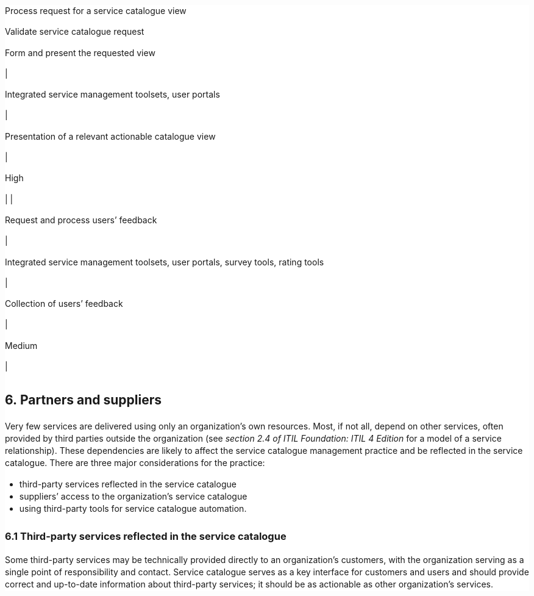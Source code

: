 Process request for a service catalogue view

Validate service catalogue request

Form and present the requested view

 | 

Integrated service management toolsets, user portals

 | 

Presentation of a relevant actionable catalogue view

 | 

High

 |
| 

Request and process users’ feedback

 | 

Integrated service management toolsets, user portals, survey tools, rating tools

 | 

Collection of users’ feedback

 | 

Medium

 |

## 6. Partners and suppliers

Very few services are delivered using only an organization’s own resources. Most, if not all, depend on other services, often provided by third parties outside the organization (see *section 2.4 of ITIL Foundation: ITIL 4 Edition* for a model of a service relationship). These dependencies are likely to affect the service catalogue management practice and be reflected in the service catalogue. There are three major considerations for the practice:
*   third-party services reflected in the service catalogue
*   suppliers’ access to the organization’s service catalogue
*   using third-party tools for service catalogue automation.

### 6.1 Third-party services reflected in the service catalogue

Some third-party services may be technically provided directly to an organization’s customers, with the organization serving as a single point of responsibility and contact. Service catalogue serves as a key interface for customers and users and should provide correct and up-to-date information about third-party services; it should be as actionable as other organization’s services.
